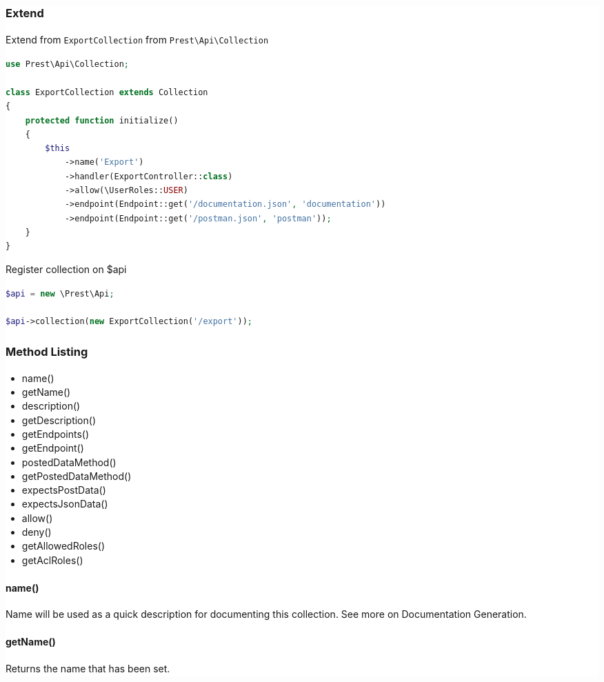 ### Extend

Extend from ```ExportCollection``` from ```Prest\Api\Collection```

```php
use Prest\Api\Collection;

class ExportCollection extends Collection
{
    protected function initialize()
    {
        $this
            ->name('Export')
            ->handler(ExportController::class)
            ->allow(\UserRoles::USER)
            ->endpoint(Endpoint::get('/documentation.json', 'documentation'))
            ->endpoint(Endpoint::get('/postman.json', 'postman'));
    }
}
```

Register collection on $api

```php
$api = new \Prest\Api;

$api->collection(new ExportCollection('/export'));
```

### Method Listing

* name()
* getName()
* description()
* getDescription()
* getEndpoints()
* getEndpoint()
* postedDataMethod()
* getPostedDataMethod()
* expectsPostData()
* expectsJsonData()
* allow()
* deny()
* getAllowedRoles()
* getAclRoles()

#### name()

Name will be used as a quick description for documenting this collection. See more on Documentation Generation.

#### getName()

Returns the name that has been set.
